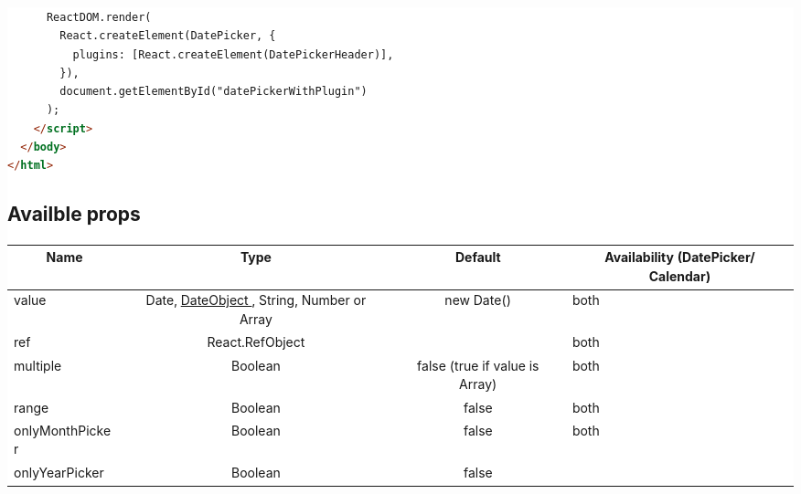 ```html
      ReactDOM.render(
        React.createElement(DatePicker, {
          plugins: [React.createElement(DatePickerHeader)],
        }),
        document.getElementById("datePickerWithPlugin")
      );
    </script>
  </body>
</html>
```

## Availble props

<table>
      <thead>
        <tr>
          <th>Name</th>
          <th style="text-align:center">Type</th>
          <th style="text-align:center">Default</th>
          <th>Availability (DatePicker/ Calendar)</th>
        </tr>
      </thead>
      <tbody>
        <tr>
          <td>value</td>
          <td style="text-align:center">
            Date,
            <a href="https://github.com/shahabyazdi/react-date-object">
              DateObject
            </a>
            , String, Number or Array
          </td>
          <td style="text-align:center">new Date()</td>
          <td>both</td>
        </tr>
        <tr>
          <td>ref</td>
          <td style="text-align:center">React.RefObject</td>
          <td style="text-align:center"></td>
          <td>both</td>
        </tr>
        <tr>
          <td>multiple</td>
          <td style="text-align:center">Boolean</td>
          <td style="text-align:center">false (true if value is Array)</td>
          <td>both</td>
        </tr>
        <tr>
          <td>range</td>
          <td style="text-align:center">Boolean</td>
          <td style="text-align:center">false</td>
          <td>both</td>
        </tr>
        <tr>
          <td>onlyMonthPicker</td>
          <td style="text-align:center">Boolean</td>
          <td style="text-align:center">false</td>
          <td>both</td>
        </tr>
        <tr>
          <td>onlyYearPicker</td>
          <td style="text-align:center">Boolean</td>
          <td style="text-align:center">false</td>